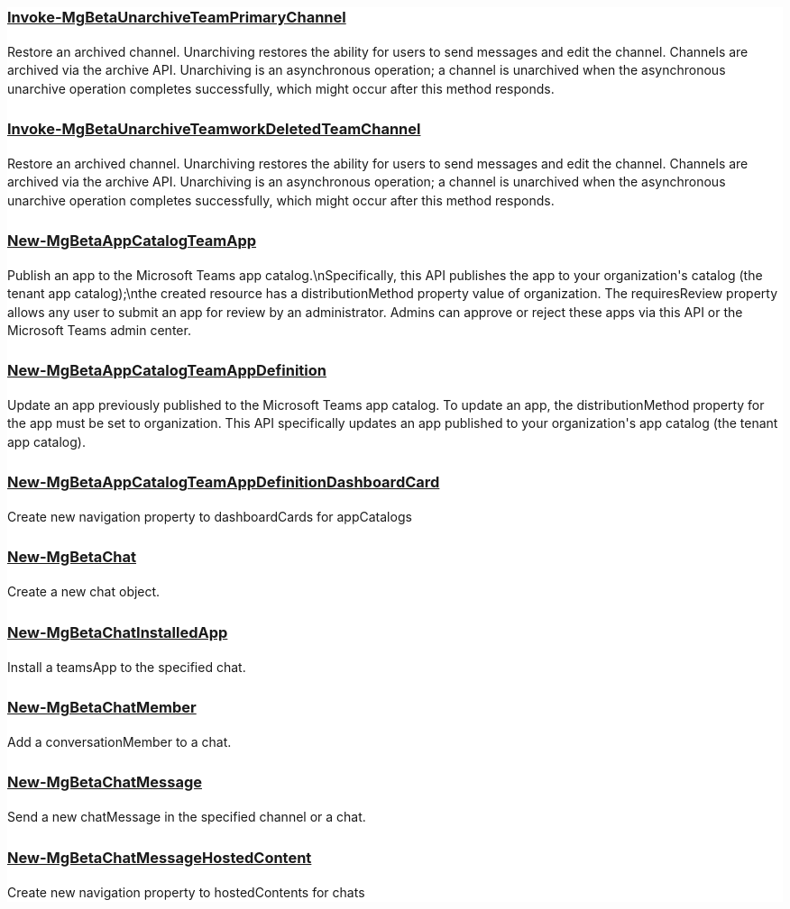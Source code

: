 ### [Invoke-MgBetaUnarchiveTeamPrimaryChannel](Invoke-MgBetaUnarchiveTeamPrimaryChannel.md)
Restore an archived channel.
Unarchiving restores the ability for users to send messages and edit the channel.
Channels are archived via the archive API.
Unarchiving is an asynchronous operation; a channel is unarchived when the asynchronous unarchive operation completes successfully, which might occur after this method responds.

### [Invoke-MgBetaUnarchiveTeamworkDeletedTeamChannel](Invoke-MgBetaUnarchiveTeamworkDeletedTeamChannel.md)
Restore an archived channel.
Unarchiving restores the ability for users to send messages and edit the channel.
Channels are archived via the archive API.
Unarchiving is an asynchronous operation; a channel is unarchived when the asynchronous unarchive operation completes successfully, which might occur after this method responds.

### [New-MgBetaAppCatalogTeamApp](New-MgBetaAppCatalogTeamApp.md)
Publish an app to the Microsoft Teams app catalog.\nSpecifically, this API publishes the app to your organization's catalog (the tenant app catalog);\nthe created resource has a distributionMethod property value of organization.
The requiresReview property allows any user to submit an app for review by an administrator.
Admins can approve or reject these apps via this API or the Microsoft Teams admin center.

### [New-MgBetaAppCatalogTeamAppDefinition](New-MgBetaAppCatalogTeamAppDefinition.md)
Update an app previously published to the Microsoft Teams app catalog.
To update an app, the distributionMethod property for the app must be set to organization.
This API specifically updates an app published to your organization's app catalog (the tenant app catalog).

### [New-MgBetaAppCatalogTeamAppDefinitionDashboardCard](New-MgBetaAppCatalogTeamAppDefinitionDashboardCard.md)
Create new navigation property to dashboardCards for appCatalogs

### [New-MgBetaChat](New-MgBetaChat.md)
Create a new chat object.

### [New-MgBetaChatInstalledApp](New-MgBetaChatInstalledApp.md)
Install a teamsApp to the specified chat.

### [New-MgBetaChatMember](New-MgBetaChatMember.md)
Add a conversationMember to a chat.

### [New-MgBetaChatMessage](New-MgBetaChatMessage.md)
Send a new chatMessage in the specified channel or a chat.

### [New-MgBetaChatMessageHostedContent](New-MgBetaChatMessageHostedContent.md)
Create new navigation property to hostedContents for chats
